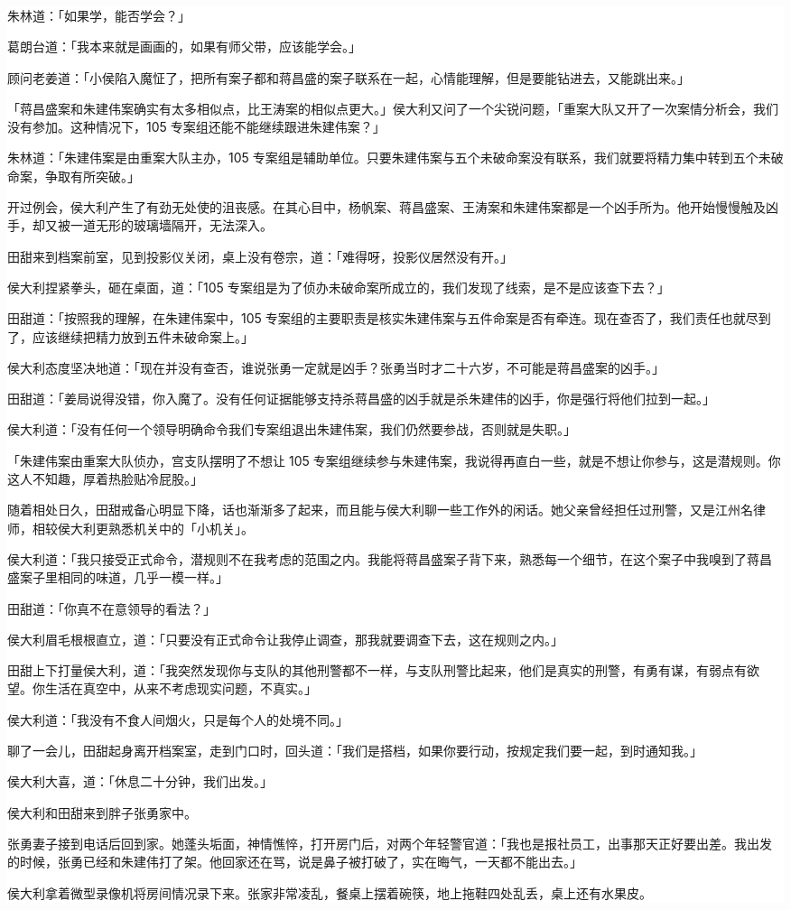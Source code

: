 
朱林道：「如果学，能否学会？」 


葛朗台道：「我本来就是画画的，如果有师父带，应该能学会。」 


顾问老姜道：「小侯陷入魔怔了，把所有案子都和蒋昌盛的案子联系在一起，心情能理解，但是要能钻进去，又能跳出来。」 


「蒋昌盛案和朱建伟案确实有太多相似点，比王涛案的相似点更大。」侯大利又问了一个尖锐问题，「重案大队又开了一次案情分析会，我们没有参加。这种情况下，105 专案组还能不能继续跟进朱建伟案？」 


朱林道：「朱建伟案是由重案大队主办，105 专案组是辅助单位。只要朱建伟案与五个未破命案没有联系，我们就要将精力集中转到五个未破命案，争取有所突破。」 


开过例会，侯大利产生了有劲无处使的沮丧感。在其心目中，杨帆案、蒋昌盛案、王涛案和朱建伟案都是一个凶手所为。他开始慢慢触及凶手，却又被一道无形的玻璃墙隔开，无法深入。 


田甜来到档案前室，见到投影仪关闭，桌上没有卷宗，道：「难得呀，投影仪居然没有开。」 


侯大利捏紧拳头，砸在桌面，道：「105 专案组是为了侦办未破命案所成立的，我们发现了线索，是不是应该查下去？」 


田甜道：「按照我的理解，在朱建伟案中，105 专案组的主要职责是核实朱建伟案与五件命案是否有牵连。现在查否了，我们责任也就尽到了，应该继续把精力放到五件未破命案上。」 


侯大利态度坚决地道：「现在并没有查否，谁说张勇一定就是凶手？张勇当时才二十六岁，不可能是蒋昌盛案的凶手。」 


田甜道：「姜局说得没错，你入魔了。没有任何证据能够支持杀蒋昌盛的凶手就是杀朱建伟的凶手，你是强行将他们拉到一起。」 


侯大利道：「没有任何一个领导明确命令我们专案组退出朱建伟案，我们仍然要参战，否则就是失职。」 


「朱建伟案由重案大队侦办，宫支队摆明了不想让 105 专案组继续参与朱建伟案，我说得再直白一些，就是不想让你参与，这是潜规则。你这人不知趣，厚着热脸贴冷屁股。」 


随着相处日久，田甜戒备心明显下降，话也渐渐多了起来，而且能与侯大利聊一些工作外的闲话。她父亲曾经担任过刑警，又是江州名律师，相较侯大利更熟悉机关中的「小机关」。 


侯大利道：「我只接受正式命令，潜规则不在我考虑的范围之内。我能将蒋昌盛案子背下来，熟悉每一个细节，在这个案子中我嗅到了蒋昌盛案子里相同的味道，几乎一模一样。」 


田甜道：「你真不在意领导的看法？」 


侯大利眉毛根根直立，道：「只要没有正式命令让我停止调查，那我就要调查下去，这在规则之内。」 


田甜上下打量侯大利，道：「我突然发现你与支队的其他刑警都不一样，与支队刑警比起来，他们是真实的刑警，有勇有谋，有弱点有欲望。你生活在真空中，从来不考虑现实问题，不真实。」 


侯大利道：「我没有不食人间烟火，只是每个人的处境不同。」 


聊了一会儿，田甜起身离开档案室，走到门口时，回头道：「我们是搭档，如果你要行动，按规定我们要一起，到时通知我。」 


侯大利大喜，道：「休息二十分钟，我们出发。」 


侯大利和田甜来到胖子张勇家中。 


张勇妻子接到电话后回到家。她蓬头垢面，神情憔悴，打开房门后，对两个年轻警官道：「我也是报社员工，出事那天正好要出差。我出发的时候，张勇已经和朱建伟打了架。他回家还在骂，说是鼻子被打破了，实在晦气，一天都不能出去。」 


侯大利拿着微型录像机将房间情况录下来。张家非常凌乱，餐桌上摆着碗筷，地上拖鞋四处乱丢，桌上还有水果皮。 
